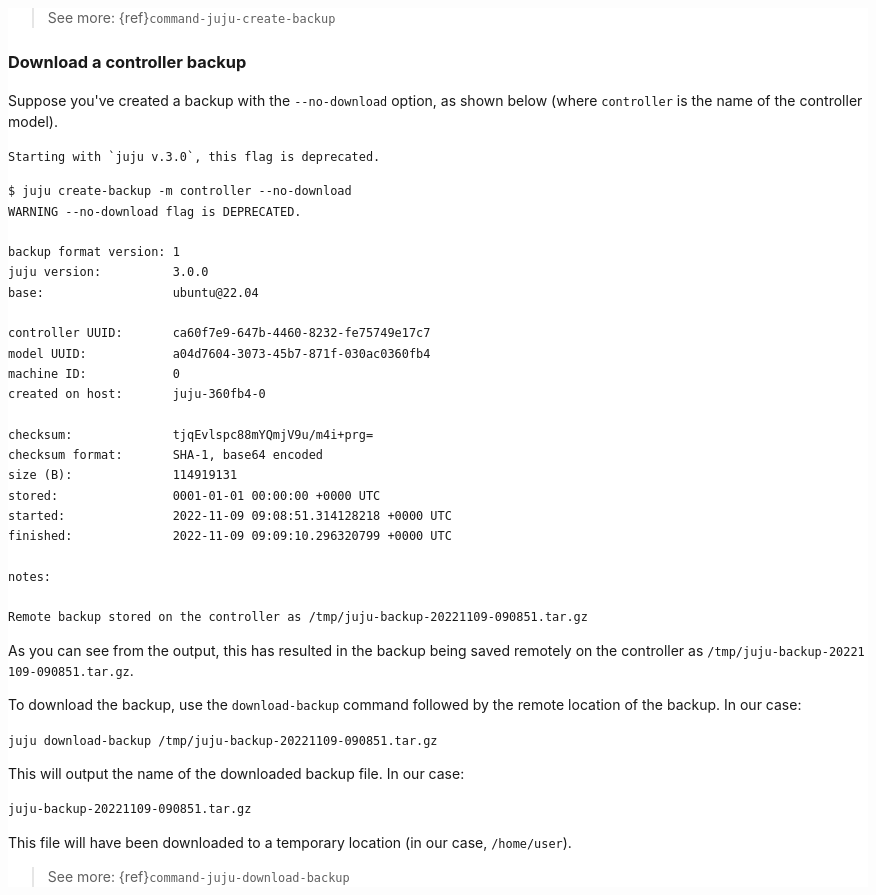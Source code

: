 > See more: {ref}`command-juju-create-backup`


### Download a controller backup

Suppose you've created a backup with the `--no-download` option, as shown below (where `controller` is the name of the controller model).

```{caution}
Starting with `juju v.3.0`, this flag is deprecated.
```

```text
$ juju create-backup -m controller --no-download
WARNING --no-download flag is DEPRECATED.

backup format version: 1
juju version:          3.0.0
base:                  ubuntu@22.04

controller UUID:       ca60f7e9-647b-4460-8232-fe75749e17c7
model UUID:            a04d7604-3073-45b7-871f-030ac0360fb4
machine ID:            0
created on host:       juju-360fb4-0

checksum:              tjqEvlspc88mYQmjV9u/m4i+prg=
checksum format:       SHA-1, base64 encoded
size (B):              114919131
stored:                0001-01-01 00:00:00 +0000 UTC
started:               2022-11-09 09:08:51.314128218 +0000 UTC
finished:              2022-11-09 09:09:10.296320799 +0000 UTC

notes:

Remote backup stored on the controller as /tmp/juju-backup-20221109-090851.tar.gz
```

As you can see from the output, this has resulted in the backup being saved remotely on the controller as `/tmp/juju-backup-20221109-090851.tar.gz`.

To download the backup, use the `download-backup` command followed by the remote location of the backup. In our case:

```text
juju download-backup /tmp/juju-backup-20221109-090851.tar.gz
```

This will output the name of the downloaded backup file. In our case:

```text
juju-backup-20221109-090851.tar.gz
```

This file will have been downloaded to a temporary location (in our case, `/home/user`).

> See more: {ref}`command-juju-download-backup`

